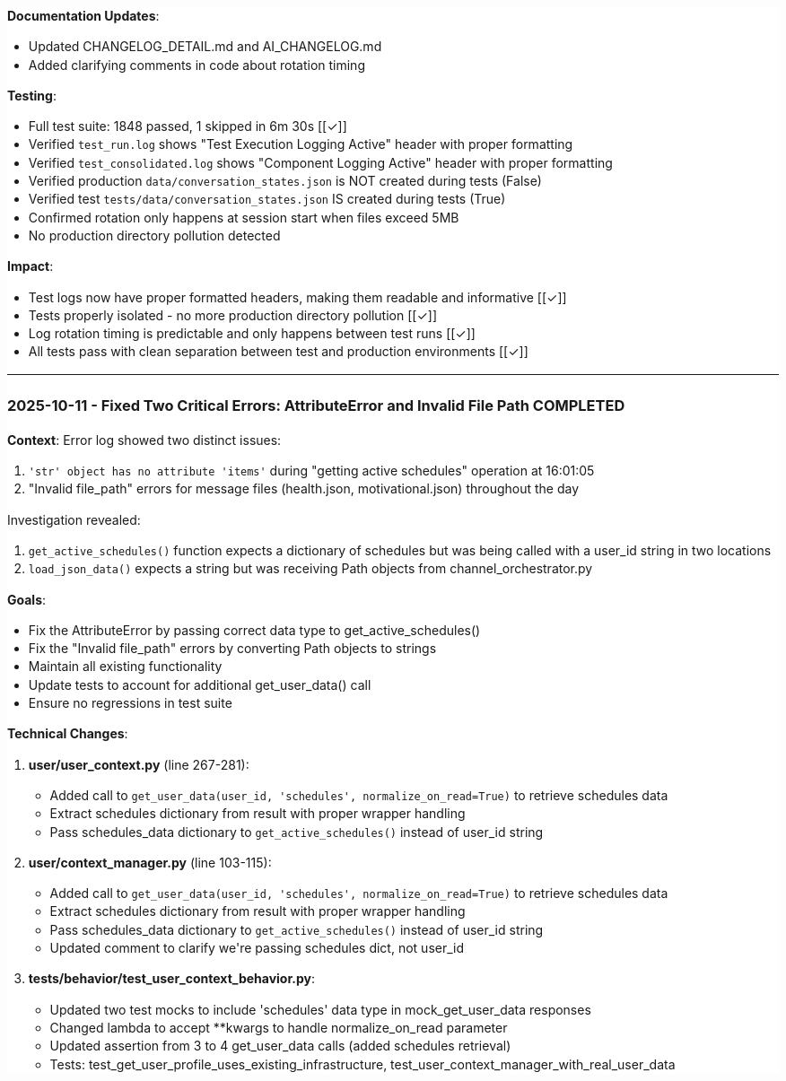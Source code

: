 **Documentation Updates**:
- Updated CHANGELOG_DETAIL.md and AI_CHANGELOG.md
- Added clarifying comments in code about rotation timing

**Testing**:
- Full test suite: 1848 passed, 1 skipped in 6m 30s [[✓]]
- Verified `test_run.log` shows "Test Execution Logging Active" header with proper formatting
- Verified `test_consolidated.log` shows "Component Logging Active" header with proper formatting
- Verified production `data/conversation_states.json` is NOT created during tests (False)
- Verified test `tests/data/conversation_states.json` IS created during tests (True)
- Confirmed rotation only happens at session start when files exceed 5MB
- No production directory pollution detected

**Impact**: 
- Test logs now have proper formatted headers, making them readable and informative [[✓]]
- Tests properly isolated - no more production directory pollution [[✓]]
- Log rotation timing is predictable and only happens between test runs [[✓]]
- All tests pass with clean separation between test and production environments [[✓]]

---

### 2025-10-11 - Fixed Two Critical Errors: AttributeError and Invalid File Path **COMPLETED**

**Context**: Error log showed two distinct issues:
1. `'str' object has no attribute 'items'` during "getting active schedules" operation at 16:01:05
2. "Invalid file_path" errors for message files (health.json, motivational.json) throughout the day

Investigation revealed:
1. `get_active_schedules()` function expects a dictionary of schedules but was being called with a user_id string in two locations
2. `load_json_data()` expects a string but was receiving Path objects from channel_orchestrator.py

**Goals**:
- Fix the AttributeError by passing correct data type to get_active_schedules()
- Fix the "Invalid file_path" errors by converting Path objects to strings
- Maintain all existing functionality
- Update tests to account for additional get_user_data() call
- Ensure no regressions in test suite

**Technical Changes**:
1. **user/user_context.py** (line 267-281):
   - Added call to `get_user_data(user_id, 'schedules', normalize_on_read=True)` to retrieve schedules data
   - Extract schedules dictionary from result with proper wrapper handling
   - Pass schedules_data dictionary to `get_active_schedules()` instead of user_id string

2. **user/context_manager.py** (line 103-115):
   - Added call to `get_user_data(user_id, 'schedules', normalize_on_read=True)` to retrieve schedules data
   - Extract schedules dictionary from result with proper wrapper handling
   - Pass schedules_data dictionary to `get_active_schedules()` instead of user_id string
   - Updated comment to clarify we're passing schedules dict, not user_id

3. **tests/behavior/test_user_context_behavior.py**:
   - Updated two test mocks to include 'schedules' data type in mock_get_user_data responses
   - Changed lambda to accept **kwargs to handle normalize_on_read parameter
   - Updated assertion from 3 to 4 get_user_data calls (added schedules retrieval)
   - Tests: test_get_user_profile_uses_existing_infrastructure, test_user_context_manager_with_real_user_data
